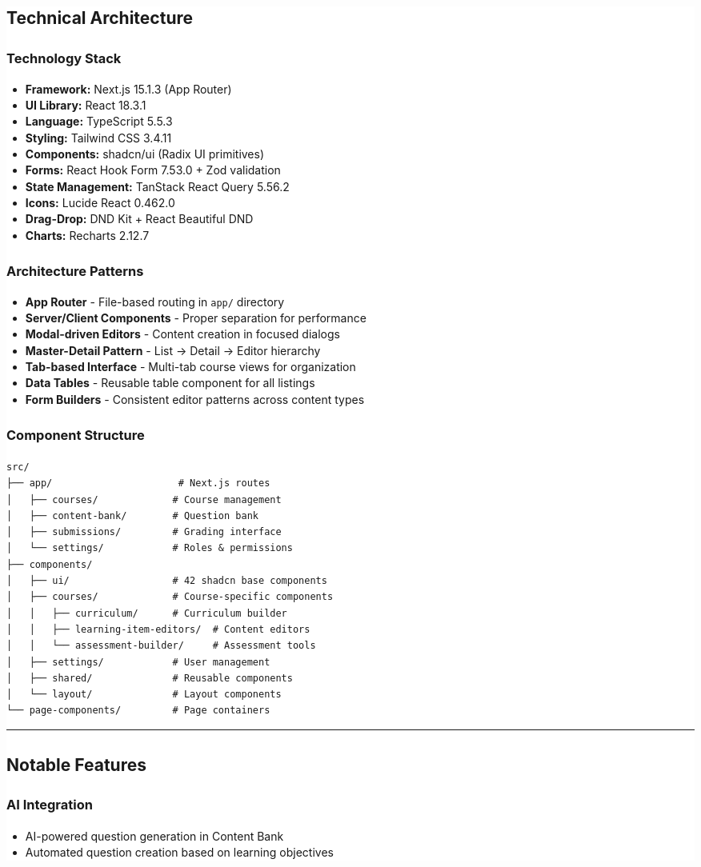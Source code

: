
## Technical Architecture

### Technology Stack
- **Framework:** Next.js 15.1.3 (App Router)
- **UI Library:** React 18.3.1
- **Language:** TypeScript 5.5.3
- **Styling:** Tailwind CSS 3.4.11
- **Components:** shadcn/ui (Radix UI primitives)
- **Forms:** React Hook Form 7.53.0 + Zod validation
- **State Management:** TanStack React Query 5.56.2
- **Icons:** Lucide React 0.462.0
- **Drag-Drop:** DND Kit + React Beautiful DND
- **Charts:** Recharts 2.12.7

### Architecture Patterns
- **App Router** - File-based routing in `app/` directory
- **Server/Client Components** - Proper separation for performance
- **Modal-driven Editors** - Content creation in focused dialogs
- **Master-Detail Pattern** - List → Detail → Editor hierarchy
- **Tab-based Interface** - Multi-tab course views for organization
- **Data Tables** - Reusable table component for all listings
- **Form Builders** - Consistent editor patterns across content types

### Component Structure
```
src/
├── app/                      # Next.js routes
│   ├── courses/             # Course management
│   ├── content-bank/        # Question bank
│   ├── submissions/         # Grading interface
│   └── settings/            # Roles & permissions
├── components/
│   ├── ui/                  # 42 shadcn base components
│   ├── courses/             # Course-specific components
│   │   ├── curriculum/      # Curriculum builder
│   │   ├── learning-item-editors/  # Content editors
│   │   └── assessment-builder/     # Assessment tools
│   ├── settings/            # User management
│   ├── shared/              # Reusable components
│   └── layout/              # Layout components
└── page-components/         # Page containers
```

---

## Notable Features

### AI Integration
- AI-powered question generation in Content Bank
- Automated question creation based on learning objectives
